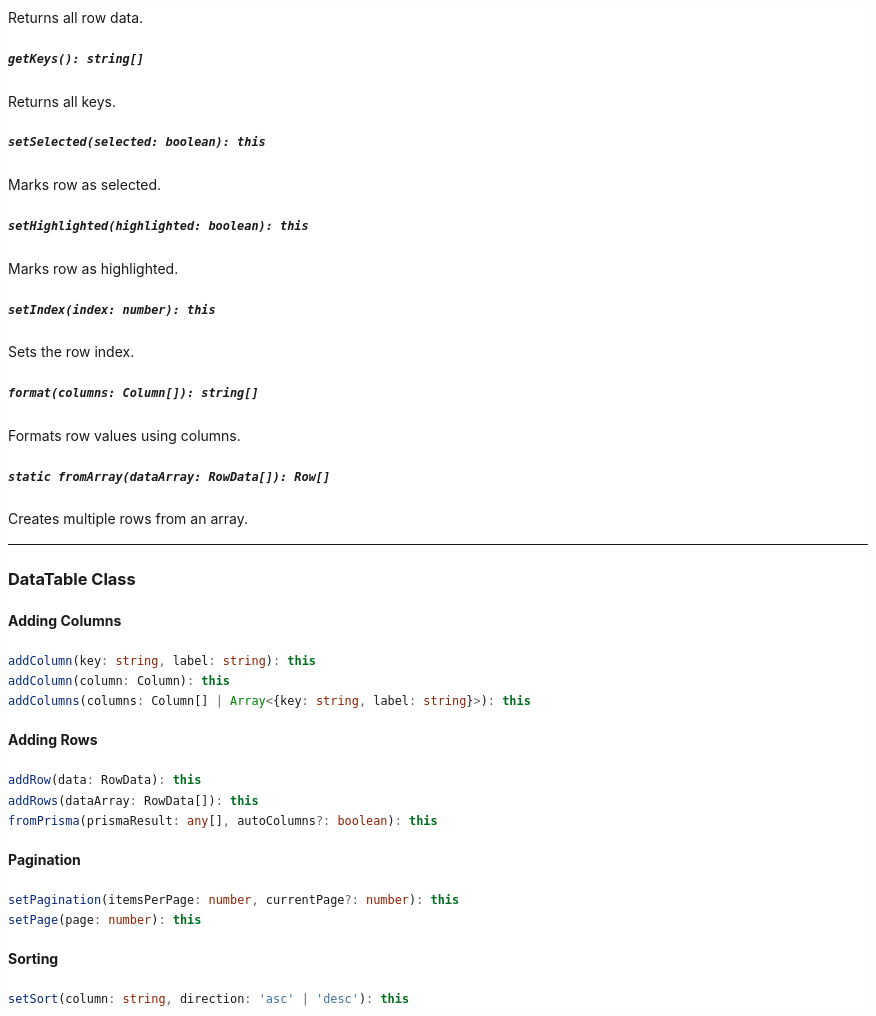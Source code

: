 Returns all row data.

##### `getKeys(): string[]`

Returns all keys.

##### `setSelected(selected: boolean): this`

Marks row as selected.

##### `setHighlighted(highlighted: boolean): this`

Marks row as highlighted.

##### `setIndex(index: number): this`

Sets the row index.

##### `format(columns: Column[]): string[]`

Formats row values using columns.

##### `static fromArray(dataArray: RowData[]): Row[]`

Creates multiple rows from an array.

---

### DataTable Class

#### Adding Columns

```typescript
addColumn(key: string, label: string): this
addColumn(column: Column): this
addColumns(columns: Column[] | Array<{key: string, label: string}>): this
```

#### Adding Rows

```typescript
addRow(data: RowData): this
addRows(dataArray: RowData[]): this
fromPrisma(prismaResult: any[], autoColumns?: boolean): this
```

#### Pagination

```typescript
setPagination(itemsPerPage: number, currentPage?: number): this
setPage(page: number): this
```

#### Sorting

```typescript
setSort(column: string, direction: 'asc' | 'desc'): this
```
